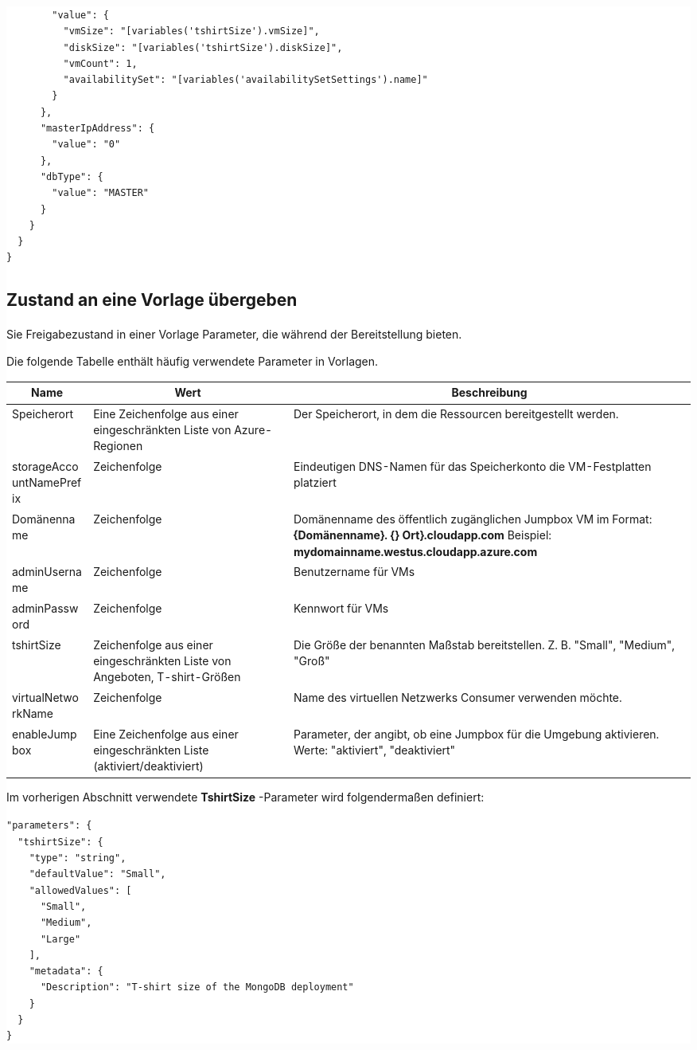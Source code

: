             "value": {
              "vmSize": "[variables('tshirtSize').vmSize]",
              "diskSize": "[variables('tshirtSize').diskSize]",
              "vmCount": 1,
              "availabilitySet": "[variables('availabilitySetSettings').name]"
            }
          },
          "masterIpAddress": {
            "value": "0"
          },
          "dbType": {
            "value": "MASTER"
          }
        }
      }
    }

## <a name="pass-state-to-a-template"></a>Zustand an eine Vorlage übergeben

Sie Freigabezustand in einer Vorlage Parameter, die während der Bereitstellung bieten.

Die folgende Tabelle enthält häufig verwendete Parameter in Vorlagen.

Name | Wert | Beschreibung
---- | ----- | -----------
Speicherort    | Eine Zeichenfolge aus einer eingeschränkten Liste von Azure-Regionen   | Der Speicherort, in dem die Ressourcen bereitgestellt werden.
storageAccountNamePrefix    | Zeichenfolge    | Eindeutigen DNS-Namen für das Speicherkonto die VM-Festplatten platziert
Domänenname  | Zeichenfolge    | Domänenname des öffentlich zugänglichen Jumpbox VM im Format: **{Domänenname}. {} Ort}.cloudapp.com** Beispiel: **mydomainname.westus.cloudapp.azure.com**
adminUsername   | Zeichenfolge    | Benutzername für VMs
adminPassword   | Zeichenfolge    | Kennwort für VMs
tshirtSize  | Zeichenfolge aus einer eingeschränkten Liste von Angeboten, T-shirt-Größen   | Die Größe der benannten Maßstab bereitstellen. Z. B. "Small", "Medium", "Groß"
virtualNetworkName  | Zeichenfolge    | Name des virtuellen Netzwerks Consumer verwenden möchte.
enableJumpbox   | Eine Zeichenfolge aus einer eingeschränkten Liste (aktiviert/deaktiviert) | Parameter, der angibt, ob eine Jumpbox für die Umgebung aktivieren. Werte: "aktiviert", "deaktiviert"

Im vorherigen Abschnitt verwendete **TshirtSize** -Parameter wird folgendermaßen definiert:

    "parameters": {
      "tshirtSize": {
        "type": "string",
        "defaultValue": "Small",
        "allowedValues": [
          "Small",
          "Medium",
          "Large"
        ],
        "metadata": {
          "Description": "T-shirt size of the MongoDB deployment"
        }
      }
    }
